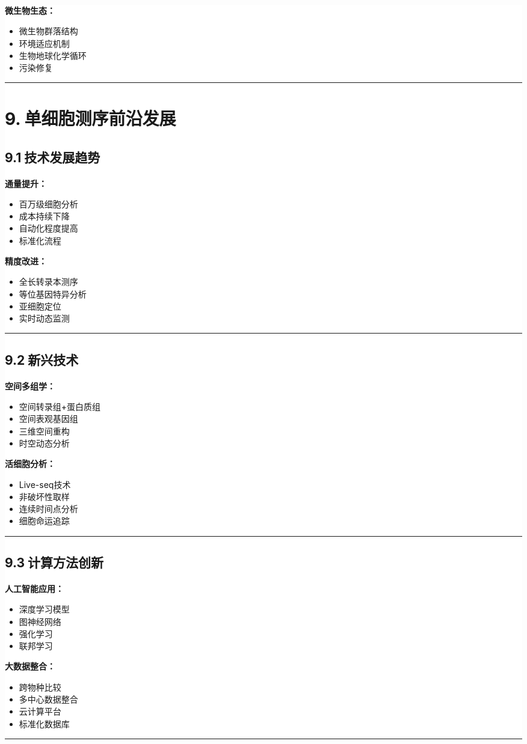 **微生物生态：**
- 微生物群落结构
- 环境适应机制
- 生物地球化学循环
- 污染修复

---


# 9. 单细胞测序前沿发展

## 9.1 技术发展趋势

**通量提升：**
- 百万级细胞分析
- 成本持续下降
- 自动化程度提高
- 标准化流程

**精度改进：**
- 全长转录本测序
- 等位基因特异分析
- 亚细胞定位
- 实时动态监测

---

## 9.2 新兴技术

**空间多组学：**
- 空间转录组+蛋白质组
- 空间表观基因组
- 三维空间重构
- 时空动态分析

**活细胞分析：**
- Live-seq技术
- 非破坏性取样
- 连续时间点分析
- 细胞命运追踪

---

## 9.3 计算方法创新

**人工智能应用：**
- 深度学习模型
- 图神经网络
- 强化学习
- 联邦学习

**大数据整合：**
- 跨物种比较
- 多中心数据整合
- 云计算平台
- 标准化数据库

---